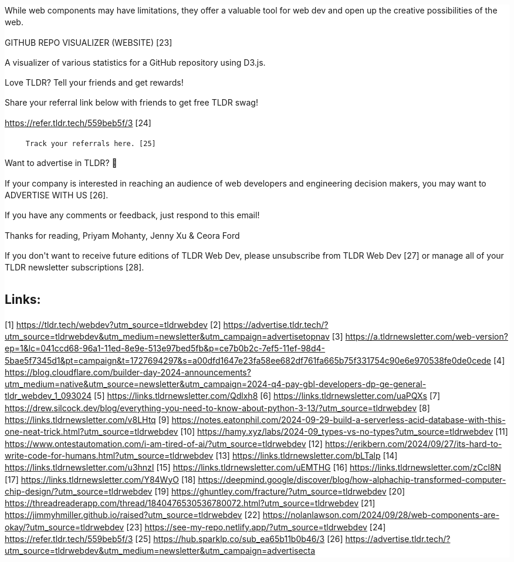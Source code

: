  While web components may have limitations, they offer a valuable tool
for web dev and open up the creative possibilities of the web. 

 GITHUB REPO VISUALIZER (WEBSITE) [23] 

 A visualizer of various statistics for a GitHub repository using
D3.js. 

Love TLDR? Tell your friends and get rewards!

 Share your referral link below with friends to get free TLDR swag! 

 https://refer.tldr.tech/559beb5f/3 [24] 

		 Track your referrals here. [25] 

Want to advertise in TLDR? 📰

 If your company is interested in reaching an audience of web
developers and engineering decision makers, you may want to ADVERTISE
WITH US [26]. 

 If you have any comments or feedback, just respond to this email! 

Thanks for reading, 
Priyam Mohanty, Jenny Xu & Ceora Ford 

If you don't want to receive future editions of TLDR Web Dev, please
unsubscribe from TLDR Web Dev [27] or manage all of your TLDR
newsletter subscriptions [28]. 

 

Links:
------
[1] https://tldr.tech/webdev?utm_source=tldrwebdev
[2] https://advertise.tldr.tech/?utm_source=tldrwebdev&utm_medium=newsletter&utm_campaign=advertisetopnav
[3] https://a.tldrnewsletter.com/web-version?ep=1&lc=041ccd68-96a1-11ed-8e9e-513e97bed5fb&p=ce7b0b2c-7ef5-11ef-98d4-5bae5f7345d1&pt=campaign&t=1727694297&s=a00dfd1647e23fa58ee682df761fa665b75f331754c90e6e970538fe0de0cede
[4] https://blog.cloudflare.com/builder-day-2024-announcements?utm_medium=native&utm_source=newsletter&utm_campaign=2024-q4-pay-gbl-developers-dp-ge-general-tldr_webdev_1_093024
[5] https://links.tldrnewsletter.com/Qdlxh8
[6] https://links.tldrnewsletter.com/uaPQXs
[7] https://drew.silcock.dev/blog/everything-you-need-to-know-about-python-3-13/?utm_source=tldrwebdev
[8] https://links.tldrnewsletter.com/v8LHtq
[9] https://notes.eatonphil.com/2024-09-29-build-a-serverless-acid-database-with-this-one-neat-trick.html?utm_source=tldrwebdev
[10] https://hamy.xyz/labs/2024-09_types-vs-no-types?utm_source=tldrwebdev
[11] https://www.ontestautomation.com/i-am-tired-of-ai/?utm_source=tldrwebdev
[12] https://erikbern.com/2024/09/27/its-hard-to-write-code-for-humans.html?utm_source=tldrwebdev
[13] https://links.tldrnewsletter.com/bLTalp
[14] https://links.tldrnewsletter.com/u3hnzI
[15] https://links.tldrnewsletter.com/uEMTHG
[16] https://links.tldrnewsletter.com/zCcl8N
[17] https://links.tldrnewsletter.com/Y84WyO
[18] https://deepmind.google/discover/blog/how-alphachip-transformed-computer-chip-design/?utm_source=tldrwebdev
[19] https://ghuntley.com/fracture/?utm_source=tldrwebdev
[20] https://threadreaderapp.com/thread/1840476530536780072.html?utm_source=tldrwebdev
[21] https://jimmyhmiller.github.io/raised?utm_source=tldrwebdev
[22] https://nolanlawson.com/2024/09/28/web-components-are-okay/?utm_source=tldrwebdev
[23] https://see-my-repo.netlify.app/?utm_source=tldrwebdev
[24] https://refer.tldr.tech/559beb5f/3
[25] https://hub.sparklp.co/sub_ea65b11b0b46/3
[26] https://advertise.tldr.tech/?utm_source=tldrwebdev&utm_medium=newsletter&utm_campaign=advertisecta